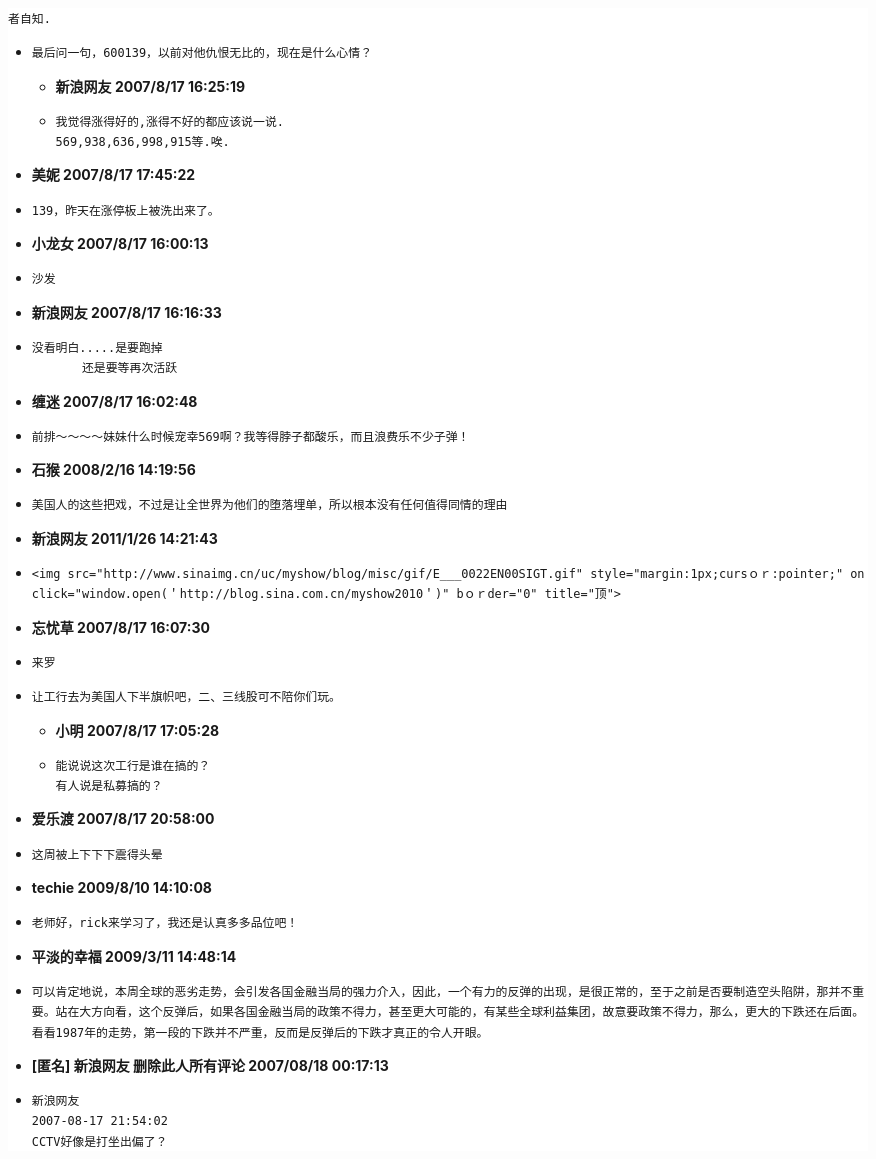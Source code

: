   ```
  者自知.
  ```
- ```
  最后问一句，600139，以前对他仇恨无比的，现在是什么心情？
  ```
   - **新浪网友 2007/8/17 16:25:19**
   - ```
     我觉得涨得好的,涨得不好的都应该说一说.
     569,938,636,998,915等.唉.
     ```
- **美妮 2007/8/17 17:45:22**
- ```
  139，昨天在涨停板上被洗出来了。
  ```
- **小龙女 2007/8/17 16:00:13**
- ```
  沙发
  ```
- **新浪网友 2007/8/17 16:16:33**
- ```
  没看明白.....是要跑掉
         还是要等再次活跃
  ```
- **缠迷 2007/8/17 16:02:48**
- ```
  前排～～～～妹妹什么时候宠幸569啊？我等得脖子都酸乐，而且浪费乐不少子弹！
  ```
- **石猴 2008/2/16 14:19:56**
- ```
  美国人的这些把戏，不过是让全世界为他们的堕落埋单，所以根本没有任何值得同情的理由
  ```
- **新浪网友 2011/1/26 14:21:43**
- ```
  <img src="http://www.sinaimg.cn/uc/myshow/blog/misc/gif/E___0022EN00SIGT.gif" style="margin:1px;cursｏｒ:pointer;" onclick="window.open(＇http://blog.sina.com.cn/myshow2010＇)" bｏｒder="0" title="顶">
  ```
- **忘忧草 2007/8/17 16:07:30**
- ```
  来罗
  ```
- ```
  让工行去为美国人下半旗帜吧，二、三线股可不陪你们玩。
  ```
   - **小明 2007/8/17 17:05:28**
   - ```
     能说说这次工行是谁在搞的？
     有人说是私募搞的？
     ```
- **爱乐渡 2007/8/17 20:58:00**
- ```
  这周被上下下下震得头晕
  ```
- **techie 2009/8/10 14:10:08**
- ```
  老师好，rick来学习了，我还是认真多多品位吧！
  ```
- **平淡的幸福 2009/3/11 14:48:14**
- ```
  可以肯定地说，本周全球的恶劣走势，会引发各国金融当局的强力介入，因此，一个有力的反弹的出现，是很正常的，至于之前是否要制造空头陷阱，那并不重要。站在大方向看，这个反弹后，如果各国金融当局的政策不得力，甚至更大可能的，有某些全球利益集团，故意要政策不得力，那么，更大的下跌还在后面。看看1987年的走势，第一段的下跌并不严重，反而是反弹后的下跌才真正的令人开眼。
  ```
- **[匿名] 新浪网友 删除此人所有评论  2007/08/18 00:17:13**
- ```
  新浪网友 
  2007-08-17 21:54:02 
  CCTV好像是打坐出偏了？
